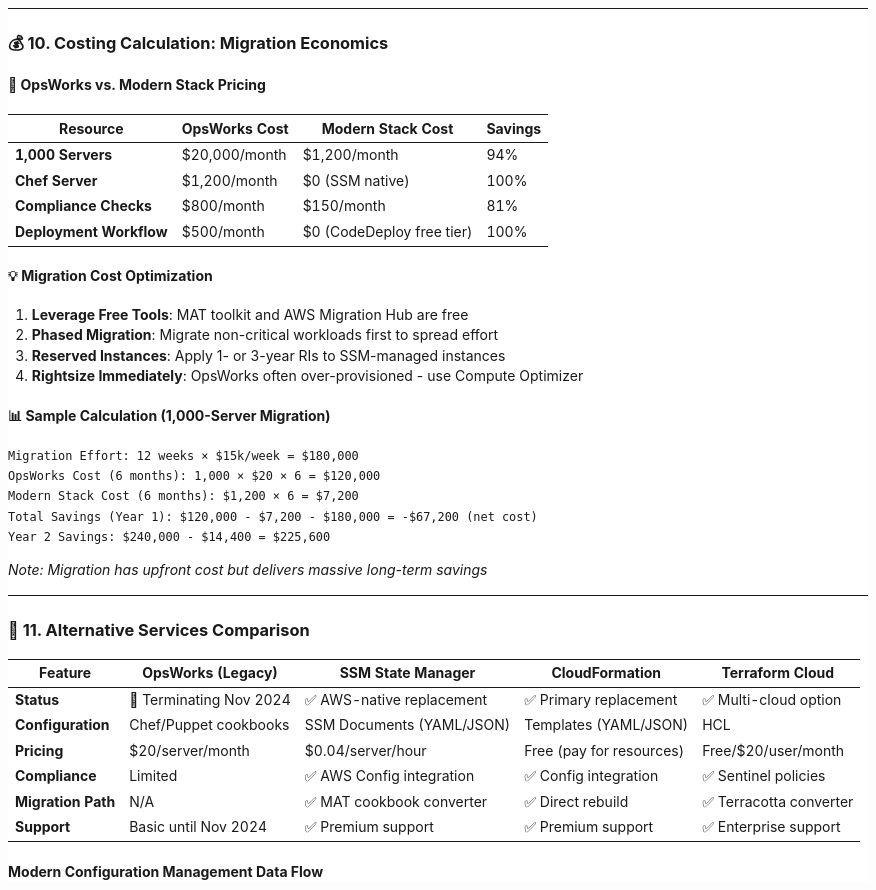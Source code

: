 ***

### 💰 **10. Costing Calculation: Migration Economics**

#### 💸 **OpsWorks vs. Modern Stack Pricing**

| Resource                | OpsWorks Cost | Modern Stack Cost         | Savings |
| ----------------------- | ------------- | ------------------------- | ------- |
| **1,000 Servers**       | $20,000/month | $1,200/month              | 94%     |
| **Chef Server**         | $1,200/month  | $0 (SSM native)           | 100%    |
| **Compliance Checks**   | $800/month    | $150/month                | 81%     |
| **Deployment Workflow** | $500/month    | $0 (CodeDeploy free tier) | 100%    |

#### 💡 **Migration Cost Optimization**

1. **Leverage Free Tools**: MAT toolkit and AWS Migration Hub are free
2. **Phased Migration**: Migrate non-critical workloads first to spread effort
3. **Reserved Instances**: Apply 1- or 3-year RIs to SSM-managed instances
4. **Rightsize Immediately**: OpsWorks often over-provisioned - use Compute Optimizer

#### 📊 **Sample Calculation (1,000-Server Migration)**

```
Migration Effort: 12 weeks × $15k/week = $180,000
OpsWorks Cost (6 months): 1,000 × $20 × 6 = $120,000
Modern Stack Cost (6 months): $1,200 × 6 = $7,200
Total Savings (Year 1): $120,000 - $7,200 - $180,000 = -$67,200 (net cost)
Year 2 Savings: $240,000 - $14,400 = $225,600
```

_Note: Migration has upfront cost but delivers massive long-term savings_

***

### 🧩 **11. Alternative Services Comparison**

| **Feature**        | **OpsWorks (Legacy)**   | **SSM State Manager**     | **CloudFormation**       | **Terraform Cloud**    |
| ------------------ | ----------------------- | ------------------------- | ------------------------ | ---------------------- |
| **Status**         | 🚫 Terminating Nov 2024 | ✅ AWS-native replacement  | ✅ Primary replacement    | ✅ Multi-cloud option   |
| **Configuration**  | Chef/Puppet cookbooks   | SSM Documents (YAML/JSON) | Templates (YAML/JSON)    | HCL                    |
| **Pricing**        | $20/server/month        | $0.04/server/hour         | Free (pay for resources) | Free/$20/user/month    |
| **Compliance**     | Limited                 | ✅ AWS Config integration  | ✅ Config integration     | ✅ Sentinel policies    |
| **Migration Path** | N/A                     | ✅ MAT cookbook converter  | ✅ Direct rebuild         | ✅ Terracotta converter |
| **Support**        | Basic until Nov 2024    | ✅ Premium support         | ✅ Premium support        | ✅ Enterprise support   |

#### Modern Configuration Management Data Flow
